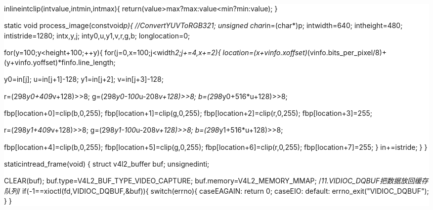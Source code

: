 inlineintclip(intvalue,intmin,intmax){
return(value>max?max:value<min?min:value);
}

static void process_image(constvoid*p){
//ConvertYUVToRGB321;
unsigned char*in=(char*)p;
intwidth=640;
intheight=480;
intistride=1280;
intx,y,j;
inty0,u,y1,v,r,g,b;
longlocation=0;

for(y=100;y<height+100;++y){
for(j=0,x=100;j<width*2;j+=4,x+=2){
location=(x+vinfo.xoffset)*(vinfo.bits_per_pixel/8)+
(y+vinfo.yoffset)*finfo.line_length;

y0=in[j];
u=in[j+1]-128;
y1=in[j+2];
v=in[j+3]-128;

r=(298*y0+409*v+128)>>8;
g=(298*y0-100*u-208*v+128)>>8;
b=(298*y0+516*u+128)>>8;

fbp[location+0]=clip(b,0,255);
fbp[location+1]=clip(g,0,255);
fbp[location+2]=clip(r,0,255);
fbp[location+3]=255;

r=(298*y1+409*v+128)>>8;
g=(298*y1-100*u-208*v+128)>>8;
b=(298*y1+516*u+128)>>8;

fbp[location+4]=clip(b,0,255);
fbp[location+5]=clip(g,0,255);
fbp[location+6]=clip(r,0,255);
fbp[location+7]=255;
}
in+=istride;
}
}

staticintread_frame(void)
{
struct v4l2_buffer buf;
unsignedinti;

CLEAR(buf);
buf.type=V4L2_BUF_TYPE_VIDEO_CAPTURE;
buf.memory=V4L2_MEMORY_MMAP;
/*11.VIDIOC_DQBUF把数据放回缓存队列*/
if(-1==xioctl(fd,VIDIOC_DQBUF,&buf)){
switch(errno){
caseEAGAIN:
return 0;
caseEIO:
default:
errno_exit("VIDIOC_DQBUF");
}
}
